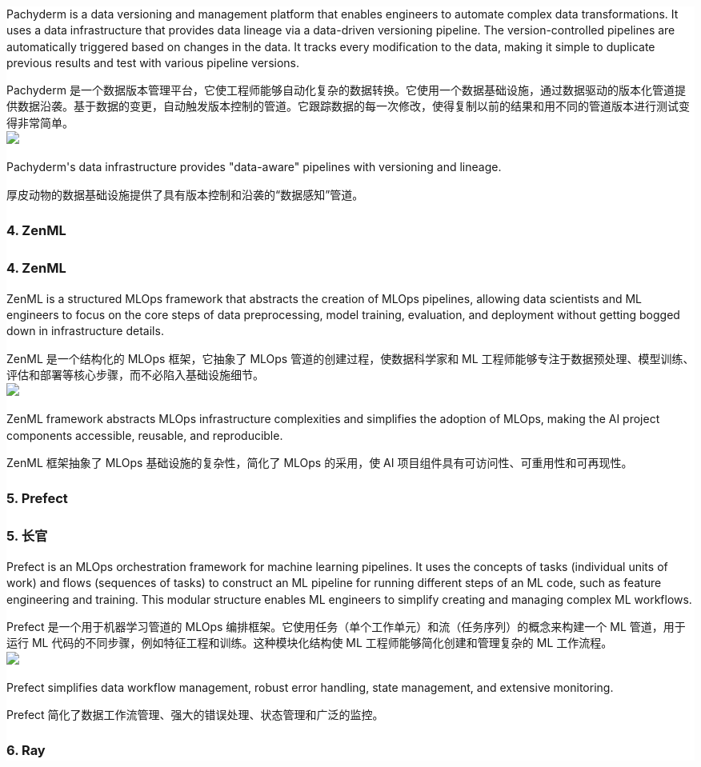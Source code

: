Pachyderm is a data versioning and management platform that enables engineers to automate complex data transformations. It uses a data infrastructure that provides data lineage via a data-driven versioning pipeline. The version-controlled pipelines are automatically triggered based on changes in the data. It tracks every modification to the data, making it simple to duplicate previous results and test with various pipeline versions.

Pachyderm 是一个数据版本管理平台，它使工程师能够自动化复杂的数据转换。它使用一个数据基础设施，通过数据驱动的版本化管道提供数据沿袭。基于数据的变更，自动触发版本控制的管道。它跟踪数据的每一次修改，使得复制以前的结果和用不同的管道版本进行测试变得非常简单。  
![](https://res.cloudinary.com/practicaldev/image/fetch/s--q4FDkAPm--/c_limit%2Cf_auto%2Cfl_progressive%2Cq_auto%2Cw_800/https://i0.wp.com/neptune.ai/wp-content/uploads/2023/09/the-best-open-source-mlops-tools-you-should-know-20.png%3Fresize%3D1920%252C598%26ssl%3D1)





Pachyderm's data infrastructure provides "data-aware" pipelines with versioning and lineage.

厚皮动物的数据基础设施提供了具有版本控制和沿袭的“数据感知”管道。
### 4. ZenML

### 4. ZenML


ZenML is a structured MLOps framework that abstracts the creation of MLOps pipelines, allowing data scientists and ML engineers to focus on the core steps of data preprocessing, model training, evaluation, and deployment without getting bogged down in infrastructure details.

ZenML 是一个结构化的 MLOps 框架，它抽象了 MLOps 管道的创建过程，使数据科学家和 ML 工程师能够专注于数据预处理、模型训练、评估和部署等核心步骤，而不必陷入基础设施细节。  
![](https://res.cloudinary.com/practicaldev/image/fetch/s--O0gJNrT---/c_limit%2Cf_auto%2Cfl_progressive%2Cq_auto%2Cw_800/https://paper-attachments.dropboxusercontent.com/s_03B71C27ED244535E86FD252947A3553CF6CA66E7722660CBF4B5EC8FA24EC06_1717956271552_image.png)





ZenML framework abstracts MLOps infrastructure complexities and simplifies the adoption of MLOps, making the AI project components accessible, reusable, and reproducible. 

ZenML 框架抽象了 MLOps 基础设施的复杂性，简化了 MLOps 的采用，使 AI 项目组件具有可访问性、可重用性和可再现性。
### 5. Prefect

### 5. 长官


Prefect is an MLOps orchestration framework for machine learning pipelines. It uses the concepts of tasks (individual units of work) and flows (sequences of tasks) to construct an ML pipeline for running different steps of an ML code, such as feature engineering and training. This modular structure enables ML engineers to simplify creating and managing complex ML workflows.

Prefect 是一个用于机器学习管道的 MLOps 编排框架。它使用任务（单个工作单元）和流（任务序列）的概念来构建一个 ML 管道，用于运行 ML 代码的不同步骤，例如特征工程和训练。这种模块化结构使 ML 工程师能够简化创建和管理复杂的 ML 工作流程。  
![](https://res.cloudinary.com/practicaldev/image/fetch/s--6Pz1UxP5--/c_limit%2Cf_auto%2Cfl_progressive%2Cq_auto%2Cw_800/https://docs.prefect.io/latest/img/ui/cloud-dashboard.png)





Prefect simplifies data workflow management, robust error handling, state management, and extensive monitoring.

Prefect 简化了数据工作流管理、强大的错误处理、状态管理和广泛的监控。
### 6. Ray
